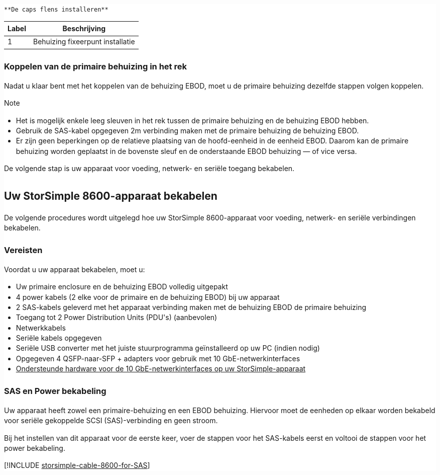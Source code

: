     **De caps flens installeren**
   
   | Label | Beschrijving |
   | --- | --- |
   |   1 |Behuizing fixeerpunt installatie |

### <a name="mounting-the-primary-enclosure-in-the-rack"></a>Koppelen van de primaire behuizing in het rek
Nadat u klaar bent met het koppelen van de behuizing EBOD, moet u de primaire behuizing dezelfde stappen volgen koppelen.

> [!NOTE]
> * Het is mogelijk enkele leeg sleuven in het rek tussen de primaire behuizing en de behuizing EBOD hebben.
> * Gebruik de SAS-kabel opgegeven 2m verbinding maken met de primaire behuizing de behuizing EBOD.
> * Er zijn geen beperkingen op de relatieve plaatsing van de hoofd-eenheid in de eenheid EBOD. Daarom kan de primaire behuizing worden geplaatst in de bovenste sleuf en de onderstaande EBOD behuizing — of vice versa.
> 
> 

De volgende stap is uw apparaat voor voeding, netwerk- en seriële toegang bekabelen.

## <a name="cable-your-storsimple-8600-device"></a>Uw StorSimple 8600-apparaat bekabelen
De volgende procedures wordt uitgelegd hoe uw StorSimple 8600-apparaat voor voeding, netwerk- en seriële verbindingen bekabelen.

### <a name="prerequisites"></a>Vereisten
Voordat u uw apparaat bekabelen, moet u:

* Uw primaire enclosure en de behuizing EBOD volledig uitgepakt
* 4 power kabels (2 elke voor de primaire en de behuizing EBOD) bij uw apparaat
* 2 SAS-kabels geleverd met het apparaat verbinding maken met de behuizing EBOD de primaire behuizing
* Toegang tot 2 Power Distribution Units (PDU's) (aanbevolen)
* Netwerkkabels
* Seriële kabels opgegeven
* Seriële USB converter met het juiste stuurprogramma geïnstalleerd op uw PC (indien nodig)
* Opgegeven 4 QSFP-naar-SFP + adapters voor gebruik met 10 GbE-netwerkinterfaces
* [Ondersteunde hardware voor de 10 GbE-netwerkinterfaces op uw StorSimple-apparaat](storsimple-supported-hardware-for-10-gbe-network-interfaces.md)

### <a name="sas-and-power-cabling"></a>SAS en Power bekabeling
Uw apparaat heeft zowel een primaire-behuizing en een EBOD behuizing. Hiervoor moet de eenheden op elkaar worden bekabeld voor seriële gekoppelde SCSI (SAS)-verbinding en geen stroom.

Bij het instellen van dit apparaat voor de eerste keer, voer de stappen voor het SAS-kabels eerst en voltooi de stappen voor het power bekabeling.

[!INCLUDE [storsimple-cable-8600-for-SAS](../../includes/storsimple-sas-cable-8600.md)]
